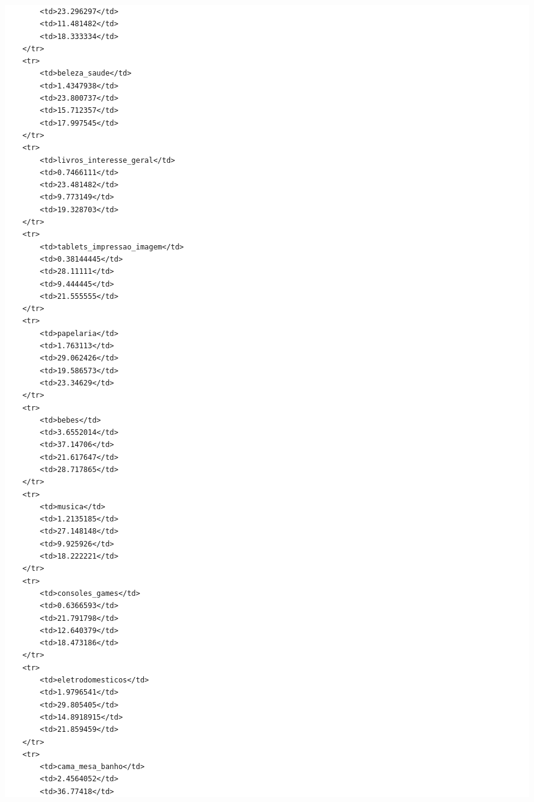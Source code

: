             <td>23.296297</td>
            <td>11.481482</td>
            <td>18.333334</td>
        </tr>
        <tr>
            <td>beleza_saude</td>
            <td>1.4347938</td>
            <td>23.800737</td>
            <td>15.712357</td>
            <td>17.997545</td>
        </tr>
        <tr>
            <td>livros_interesse_geral</td>
            <td>0.7466111</td>
            <td>23.481482</td>
            <td>9.773149</td>
            <td>19.328703</td>
        </tr>
        <tr>
            <td>tablets_impressao_imagem</td>
            <td>0.38144445</td>
            <td>28.11111</td>
            <td>9.444445</td>
            <td>21.555555</td>
        </tr>
        <tr>
            <td>papelaria</td>
            <td>1.763113</td>
            <td>29.062426</td>
            <td>19.586573</td>
            <td>23.34629</td>
        </tr>
        <tr>
            <td>bebes</td>
            <td>3.6552014</td>
            <td>37.14706</td>
            <td>21.617647</td>
            <td>28.717865</td>
        </tr>
        <tr>
            <td>musica</td>
            <td>1.2135185</td>
            <td>27.148148</td>
            <td>9.925926</td>
            <td>18.222221</td>
        </tr>
        <tr>
            <td>consoles_games</td>
            <td>0.6366593</td>
            <td>21.791798</td>
            <td>12.640379</td>
            <td>18.473186</td>
        </tr>
        <tr>
            <td>eletrodomesticos</td>
            <td>1.9796541</td>
            <td>29.805405</td>
            <td>14.8918915</td>
            <td>21.859459</td>
        </tr>
        <tr>
            <td>cama_mesa_banho</td>
            <td>2.4564052</td>
            <td>36.77418</td>